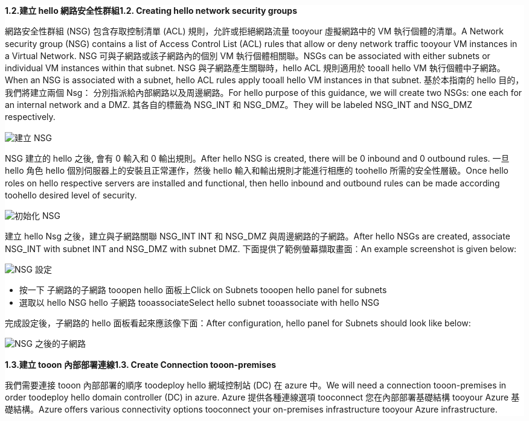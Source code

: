 <span data-ttu-id="7ac4e-151">**1.2.建立 hello 網路安全性群組**</span><span class="sxs-lookup"><span data-stu-id="7ac4e-151">**1.2. Creating hello network security groups**</span></span>

<span data-ttu-id="7ac4e-152">網路安全性群組 (NSG) 包含存取控制清單 (ACL) 規則，允許或拒絕網路流量 tooyour 虛擬網路中的 VM 執行個體的清單。</span><span class="sxs-lookup"><span data-stu-id="7ac4e-152">A Network security group (NSG) contains a list of Access Control List (ACL) rules that allow or deny network traffic tooyour VM instances in a Virtual Network.</span></span> <span data-ttu-id="7ac4e-153">NSG 可與子網路或該子網路內的個別 VM 執行個體相關聯。</span><span class="sxs-lookup"><span data-stu-id="7ac4e-153">NSGs can be associated with either subnets or individual VM instances within that subnet.</span></span> <span data-ttu-id="7ac4e-154">NSG 與子網路產生關聯時，hello ACL 規則適用於 tooall hello VM 執行個體中子網路。</span><span class="sxs-lookup"><span data-stu-id="7ac4e-154">When an NSG is associated with a subnet, hello ACL rules apply tooall hello VM instances in that subnet.</span></span>
<span data-ttu-id="7ac4e-155">基於本指南的 hello 目的，我們將建立兩個 Nsg： 分別指派給內部網路以及周邊網路。</span><span class="sxs-lookup"><span data-stu-id="7ac4e-155">For hello purpose of this guidance, we will create two NSGs: one each for an internal network and a DMZ.</span></span> <span data-ttu-id="7ac4e-156">其各自的標籤為 NSG_INT 和 NSG_DMZ。</span><span class="sxs-lookup"><span data-stu-id="7ac4e-156">They will be labeled NSG_INT and NSG_DMZ respectively.</span></span>

![建立 NSG](./media/active-directory-aadconnect-azure-adfs/creatensg1.png)

<span data-ttu-id="7ac4e-158">NSG 建立的 hello 之後, 會有 0 輸入和 0 輸出規則。</span><span class="sxs-lookup"><span data-stu-id="7ac4e-158">After hello NSG is created, there will be 0 inbound and 0 outbound rules.</span></span> <span data-ttu-id="7ac4e-159">一旦 hello 角色 hello 個別伺服器上的安裝且正常運作，然後 hello 輸入和輸出規則才能進行相應的 toohello 所需的安全性層級。</span><span class="sxs-lookup"><span data-stu-id="7ac4e-159">Once hello roles on hello respective servers are installed and functional, then hello inbound and outbound rules can be made according toohello desired level of security.</span></span>

![初始化 NSG](./media/active-directory-aadconnect-azure-adfs/nsgint1.png)

<span data-ttu-id="7ac4e-161">建立 hello Nsg 之後，建立與子網路關聯 NSG_INT INT 和 NSG_DMZ 與周邊網路的子網路。</span><span class="sxs-lookup"><span data-stu-id="7ac4e-161">After hello NSGs are created, associate NSG_INT with subnet INT and NSG_DMZ with subnet DMZ.</span></span> <span data-ttu-id="7ac4e-162">下面提供了範例螢幕擷取畫面︰</span><span class="sxs-lookup"><span data-stu-id="7ac4e-162">An example screenshot is given below:</span></span>

![NSG 設定](./media/active-directory-aadconnect-azure-adfs/nsgconfigure1.png)

* <span data-ttu-id="7ac4e-164">按一下 子網路的子網路 tooopen hello 面板上</span><span class="sxs-lookup"><span data-stu-id="7ac4e-164">Click on Subnets tooopen hello panel for subnets</span></span>
* <span data-ttu-id="7ac4e-165">選取以 hello NSG hello 子網路 tooassociate</span><span class="sxs-lookup"><span data-stu-id="7ac4e-165">Select hello subnet tooassociate with hello NSG</span></span> 

<span data-ttu-id="7ac4e-166">完成設定後，子網路的 hello 面板看起來應該像下面：</span><span class="sxs-lookup"><span data-stu-id="7ac4e-166">After configuration, hello panel for Subnets should look like below:</span></span>

![NSG 之後的子網路](./media/active-directory-aadconnect-azure-adfs/nsgconfigure2.png)

<span data-ttu-id="7ac4e-168">**1.3.建立 tooon 內部部署連線**</span><span class="sxs-lookup"><span data-stu-id="7ac4e-168">**1.3. Create Connection tooon-premises**</span></span>

<span data-ttu-id="7ac4e-169">我們需要連接 tooon 內部部署的順序 toodeploy hello 網域控制站 (DC) 在 azure 中。</span><span class="sxs-lookup"><span data-stu-id="7ac4e-169">We will need a connection tooon-premises in order toodeploy hello domain controller (DC) in azure.</span></span> <span data-ttu-id="7ac4e-170">Azure 提供各種連線選項 tooconnect 您在內部部署基礎結構 tooyour Azure 基礎結構。</span><span class="sxs-lookup"><span data-stu-id="7ac4e-170">Azure offers various connectivity options tooconnect your on-premises infrastructure tooyour Azure infrastructure.</span></span>
